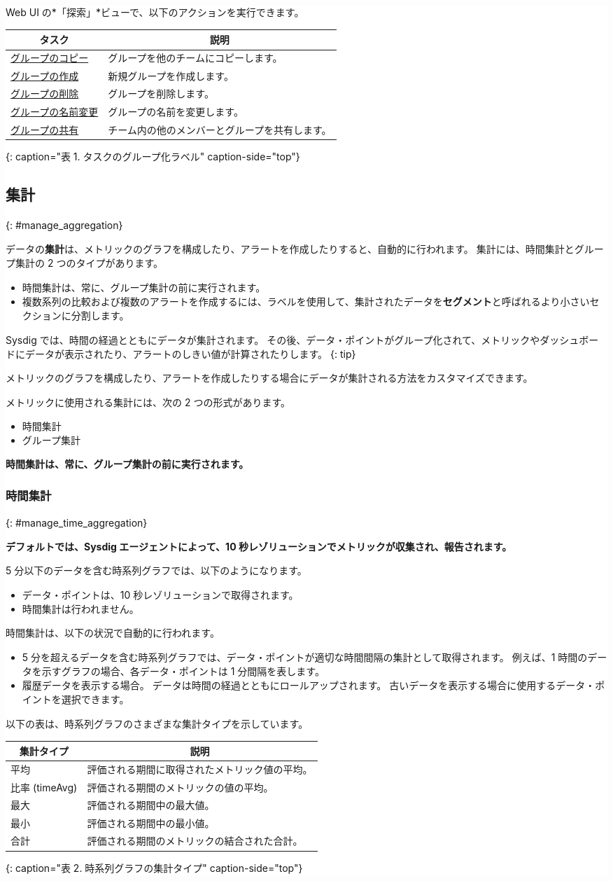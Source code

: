 Web UI の*「探索」*ビューで、以下のアクションを実行できます。

| タスク                                                                                        | 説明     |
|---------------------------------------------------------------------------------------------|-----------------|
| [グループのコピー](/docs/services/Monitoring-with-Sysdig?topic=Sysdig-groups#copy_group)                | グループを他のチームにコピーします。 |
| [グループの作成](/docs/services/Monitoring-with-Sysdig?topic=Sysdig-groups#create_group)            | 新規グループを作成します。 |
| [グループの削除](/docs/services/Monitoring-with-Sysdig?topic=Sysdig-groups#delete_group)            | グループを削除します。 |
| [グループの名前変更](/docs/services/Monitoring-with-Sysdig?topic=Sysdig-groups#rename_group)            | グループの名前を変更します。 |
| [グループの共有](/docs/services/Monitoring-with-Sysdig?topic=Sysdig-groups#share_group)              | チーム内の他のメンバーとグループを共有します。 |
{: caption="表 1. タスクのグループ化ラベル" caption-side="top"} 



## 集計
{: #manage_aggregation}

データの**集計**は、メトリックのグラフを構成したり、アラートを作成したりすると、自動的に行われます。 集計には、時間集計とグループ集計の 2 つのタイプがあります。 
* 時間集計は、常に、グループ集計の前に実行されます。
* 複数系列の比較および複数のアラートを作成するには、ラベルを使用して、集計されたデータを**セグメント**と呼ばれるより小さいセクションに分割します。 

Sysdig では、時間の経過とともにデータが集計されます。 その後、データ・ポイントがグループ化されて、メトリックやダッシュボードにデータが表示されたり、アラートのしきい値が計算されたりします。 
{: tip}

メトリックのグラフを構成したり、アラートを作成したりする場合にデータが集計される方法をカスタマイズできます。

メトリックに使用される集計には、次の 2 つの形式があります。 
* 時間集計
* グループ集計

**時間集計は、常に、グループ集計の前に実行されます。**


### 時間集計
{: #manage_time_aggregation}

**デフォルトでは、Sysdig エージェントによって、10 秒レゾリューションでメトリックが収集され、報告されます。**

5 分以下のデータを含む時系列グラフでは、以下のようになります。 
* データ・ポイントは、10 秒レゾリューションで取得されます。
* 時間集計は行われません。

時間集計は、以下の状況で自動的に行われます。

* 5 分を超えるデータを含む時系列グラフでは、データ・ポイントが適切な時間間隔の集計として取得されます。 例えば、1 時間のデータを示すグラフの場合、各データ・ポイントは 1 分間隔を表します。
* 履歴データを表示する場合。 データは時間の経過とともにロールアップされます。 古いデータを表示する場合に使用するデータ・ポイントを選択できます。

以下の表は、時系列グラフのさまざまな集計タイプを示しています。

| 集計タイプ | 説明                                                              |
|------------------|--------------------------------------------------------------------------|
| 平均          | 評価される期間に取得されたメトリック値の平均。 |
| 比率 (timeAvg)   | 評価される期間のメトリックの値の平均。            |
| 最大	         | 評価される期間中の最大値。                          |
| 最小	         | 評価される期間中の最小値。                           |
| 合計              | 評価される期間のメトリックの結合された合計。             |
{: caption="表 2. 時系列グラフの集計タイプ" caption-side="top"} 
